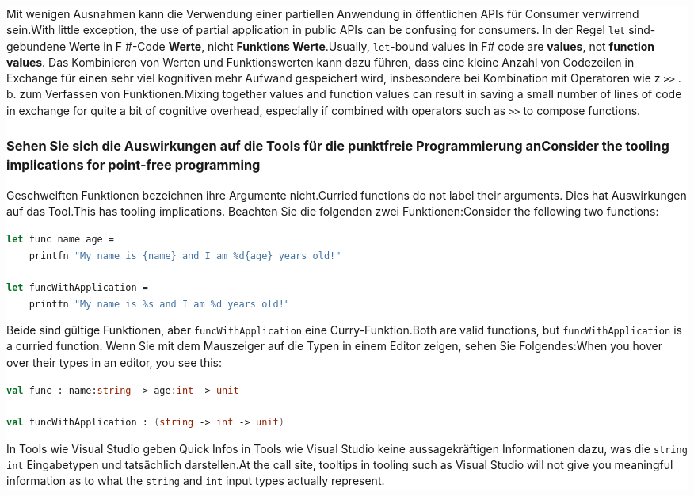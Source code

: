 <span data-ttu-id="d1fc1-229">Mit wenigen Ausnahmen kann die Verwendung einer partiellen Anwendung in öffentlichen APIs für Consumer verwirrend sein.</span><span class="sxs-lookup"><span data-stu-id="d1fc1-229">With little exception, the use of partial application in public APIs can be confusing for consumers.</span></span> <span data-ttu-id="d1fc1-230">In der Regel `let` sind-gebundene Werte in F #-Code **Werte**, nicht **Funktions Werte**.</span><span class="sxs-lookup"><span data-stu-id="d1fc1-230">Usually, `let`-bound values in F# code are **values**, not **function values**.</span></span> <span data-ttu-id="d1fc1-231">Das Kombinieren von Werten und Funktionswerten kann dazu führen, dass eine kleine Anzahl von Codezeilen in Exchange für einen sehr viel kognitiven mehr Aufwand gespeichert wird, insbesondere bei Kombination mit Operatoren wie z `>>` . b. zum Verfassen von Funktionen.</span><span class="sxs-lookup"><span data-stu-id="d1fc1-231">Mixing together values and function values can result in saving a small number of lines of code in exchange for quite a bit of cognitive overhead, especially if combined with operators such as `>>` to compose functions.</span></span>

### <a name="consider-the-tooling-implications-for-point-free-programming"></a><span data-ttu-id="d1fc1-232">Sehen Sie sich die Auswirkungen auf die Tools für die punktfreie Programmierung an</span><span class="sxs-lookup"><span data-stu-id="d1fc1-232">Consider the tooling implications for point-free programming</span></span>

<span data-ttu-id="d1fc1-233">Geschweiften Funktionen bezeichnen ihre Argumente nicht.</span><span class="sxs-lookup"><span data-stu-id="d1fc1-233">Curried functions do not label their arguments.</span></span> <span data-ttu-id="d1fc1-234">Dies hat Auswirkungen auf das Tool.</span><span class="sxs-lookup"><span data-stu-id="d1fc1-234">This has tooling implications.</span></span> <span data-ttu-id="d1fc1-235">Beachten Sie die folgenden zwei Funktionen:</span><span class="sxs-lookup"><span data-stu-id="d1fc1-235">Consider the following two functions:</span></span>

```fsharp
let func name age =
    printfn "My name is {name} and I am %d{age} years old!"

let funcWithApplication =
    printfn "My name is %s and I am %d years old!"
```

<span data-ttu-id="d1fc1-236">Beide sind gültige Funktionen, aber `funcWithApplication` eine Curry-Funktion.</span><span class="sxs-lookup"><span data-stu-id="d1fc1-236">Both are valid functions, but `funcWithApplication` is a curried function.</span></span> <span data-ttu-id="d1fc1-237">Wenn Sie mit dem Mauszeiger auf die Typen in einem Editor zeigen, sehen Sie Folgendes:</span><span class="sxs-lookup"><span data-stu-id="d1fc1-237">When you hover over their types in an editor, you see this:</span></span>

```fsharp
val func : name:string -> age:int -> unit

val funcWithApplication : (string -> int -> unit)
```

<span data-ttu-id="d1fc1-238">In Tools wie Visual Studio geben Quick Infos in Tools wie Visual Studio keine aussagekräftigen Informationen dazu, was die `string` `int` Eingabetypen und tatsächlich darstellen.</span><span class="sxs-lookup"><span data-stu-id="d1fc1-238">At the call site, tooltips in tooling such as Visual Studio will not give you meaningful information as to what the `string` and `int` input types actually represent.</span></span>
